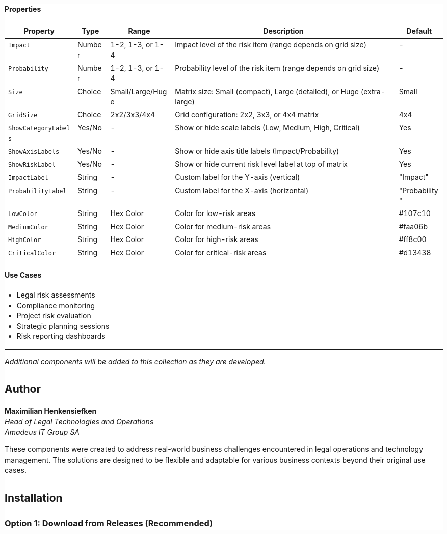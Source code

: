 #### Properties
| Property | Type | Range | Description | Default |
|----------|------|-------|-------------|---------|
| `Impact` | Number | 1-2, 1-3, or 1-4 | Impact level of the risk item (range depends on grid size) | - |
| `Probability` | Number | 1-2, 1-3, or 1-4 | Probability level of the risk item (range depends on grid size) | - |
| `Size` | Choice | Small/Large/Huge | Matrix size: Small (compact), Large (detailed), or Huge (extra-large) | Small |
| `GridSize` | Choice | 2x2/3x3/4x4 | Grid configuration: 2x2, 3x3, or 4x4 matrix | 4x4 |
| `ShowCategoryLabels` | Yes/No | - | Show or hide scale labels (Low, Medium, High, Critical) | Yes |
| `ShowAxisLabels` | Yes/No | - | Show or hide axis title labels (Impact/Probability) | Yes |
| `ShowRiskLabel` | Yes/No | - | Show or hide current risk level label at top of matrix | Yes |
| `ImpactLabel` | String | - | Custom label for the Y-axis (vertical) | "Impact" |
| `ProbabilityLabel` | String | - | Custom label for the X-axis (horizontal) | "Probability" |
| `LowColor` | String | Hex Color | Color for low-risk areas | #107c10 |
| `MediumColor` | String | Hex Color | Color for medium-risk areas | #faa06b |
| `HighColor` | String | Hex Color | Color for high-risk areas | #ff8c00 |
| `CriticalColor` | String | Hex Color | Color for critical-risk areas | #d13438 |

#### Use Cases
- Legal risk assessments
- Compliance monitoring
- Project risk evaluation
- Strategic planning sessions
- Risk reporting dashboards

---

*Additional components will be added to this collection as they are developed.*

## Author

**Maximilian Henkensiefken**  
*Head of Legal Technologies and Operations*  
*Amadeus IT Group SA*

These components were created to address real-world business challenges encountered in legal operations and technology management. The solutions are designed to be flexible and adaptable for various business contexts beyond their original use cases.

## Installation

### Option 1: Download from Releases (Recommended)
